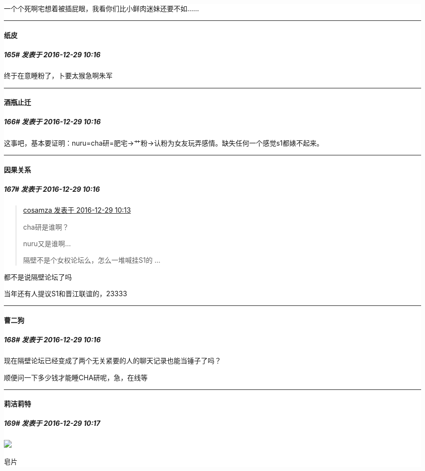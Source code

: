 一个个死啊宅想着被插屁眼，我看你们比小鲜肉迷妹还要不如……


-----

####  纸皮  
##### 165#       发表于 2016-12-29 10:16


终于在意睡粉了，卜要太猴急啊朱军


-----

####  酒瓶止迁  
##### 166#       发表于 2016-12-29 10:16


这事吧，基本要证明：nuru=cha研=肥宅→艹粉→认粉为女友玩弄感情。缺失任何一个感觉s1都婊不起来。


-----

####  因果关系  
##### 167#       发表于 2016-12-29 10:16


<blockquote><a href="httphttps://bbs.saraba1st.com/2b/forum.php?mod=redirect&amp;goto=findpost&amp;pid=34633539&amp;ptid=1358764" target="_blank">cosamza 发表于 2016-12-29 10:13</a>

cha研是谁啊？

nuru又是谁啊...

隔壁不是个女权论坛么，怎么一堆喊挂S1的 ...</blockquote>
都不是说隔壁论坛了吗

当年还有人提议S1和晋江联谊的，23333


-----

####  曹二狗  
##### 168#       发表于 2016-12-29 10:16


现在隔壁论坛已经变成了两个无关紧要的人的聊天记录也能当锤子了吗？

顺便问一下多少钱才能睡CHA研呢，急，在线等


-----

####  莉洁莉特  
##### 169#       发表于 2016-12-29 10:17


<img src="http://img165.poco.cn/mypoco/myphoto/20110926/01/3662166720110926013231045.jpg" referrerpolicy="no-referrer">

皂片

